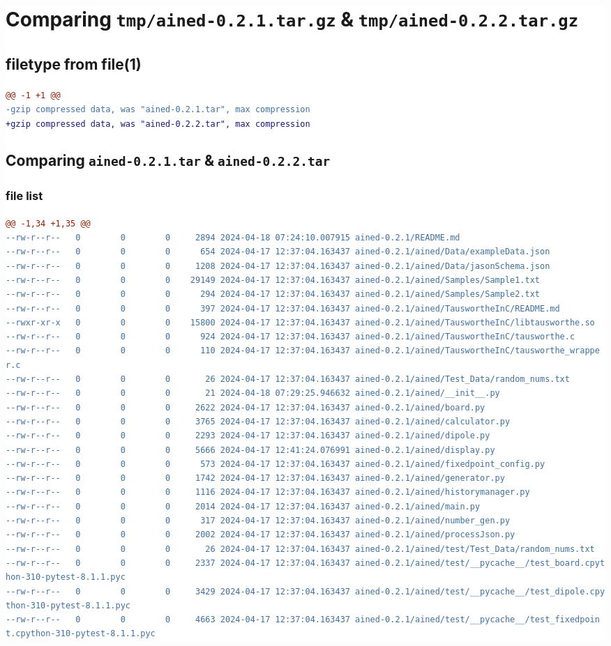# Comparing `tmp/ained-0.2.1.tar.gz` & `tmp/ained-0.2.2.tar.gz`

## filetype from file(1)

```diff
@@ -1 +1 @@
-gzip compressed data, was "ained-0.2.1.tar", max compression
+gzip compressed data, was "ained-0.2.2.tar", max compression
```

## Comparing `ained-0.2.1.tar` & `ained-0.2.2.tar`

### file list

```diff
@@ -1,34 +1,35 @@
--rw-r--r--   0        0        0     2894 2024-04-18 07:24:10.007915 ained-0.2.1/README.md
--rw-r--r--   0        0        0      654 2024-04-17 12:37:04.163437 ained-0.2.1/ained/Data/exampleData.json
--rw-r--r--   0        0        0     1208 2024-04-17 12:37:04.163437 ained-0.2.1/ained/Data/jasonSchema.json
--rw-r--r--   0        0        0    29149 2024-04-17 12:37:04.163437 ained-0.2.1/ained/Samples/Sample1.txt
--rw-r--r--   0        0        0      294 2024-04-17 12:37:04.163437 ained-0.2.1/ained/Samples/Sample2.txt
--rw-r--r--   0        0        0      397 2024-04-17 12:37:04.163437 ained-0.2.1/ained/TauswortheInC/README.md
--rwxr-xr-x   0        0        0    15800 2024-04-17 12:37:04.163437 ained-0.2.1/ained/TauswortheInC/libtausworthe.so
--rw-r--r--   0        0        0      924 2024-04-17 12:37:04.163437 ained-0.2.1/ained/TauswortheInC/tausworthe.c
--rw-r--r--   0        0        0      110 2024-04-17 12:37:04.163437 ained-0.2.1/ained/TauswortheInC/tausworthe_wrapper.c
--rw-r--r--   0        0        0       26 2024-04-17 12:37:04.163437 ained-0.2.1/ained/Test_Data/random_nums.txt
--rw-r--r--   0        0        0       21 2024-04-18 07:29:25.946632 ained-0.2.1/ained/__init__.py
--rw-r--r--   0        0        0     2622 2024-04-17 12:37:04.163437 ained-0.2.1/ained/board.py
--rw-r--r--   0        0        0     3765 2024-04-17 12:37:04.163437 ained-0.2.1/ained/calculator.py
--rw-r--r--   0        0        0     2293 2024-04-17 12:37:04.163437 ained-0.2.1/ained/dipole.py
--rw-r--r--   0        0        0     5666 2024-04-17 12:41:24.076991 ained-0.2.1/ained/display.py
--rw-r--r--   0        0        0      573 2024-04-17 12:37:04.163437 ained-0.2.1/ained/fixedpoint_config.py
--rw-r--r--   0        0        0     1742 2024-04-17 12:37:04.163437 ained-0.2.1/ained/generator.py
--rw-r--r--   0        0        0     1116 2024-04-17 12:37:04.163437 ained-0.2.1/ained/historymanager.py
--rw-r--r--   0        0        0     2014 2024-04-17 12:37:04.163437 ained-0.2.1/ained/main.py
--rw-r--r--   0        0        0      317 2024-04-17 12:37:04.163437 ained-0.2.1/ained/number_gen.py
--rw-r--r--   0        0        0     2002 2024-04-17 12:37:04.163437 ained-0.2.1/ained/processJson.py
--rw-r--r--   0        0        0       26 2024-04-17 12:37:04.163437 ained-0.2.1/ained/test/Test_Data/random_nums.txt
--rw-r--r--   0        0        0     2337 2024-04-17 12:37:04.163437 ained-0.2.1/ained/test/__pycache__/test_board.cpython-310-pytest-8.1.1.pyc
--rw-r--r--   0        0        0     3429 2024-04-17 12:37:04.163437 ained-0.2.1/ained/test/__pycache__/test_dipole.cpython-310-pytest-8.1.1.pyc
--rw-r--r--   0        0        0     4663 2024-04-17 12:37:04.163437 ained-0.2.1/ained/test/__pycache__/test_fixedpoint.cpython-310-pytest-8.1.1.pyc
```